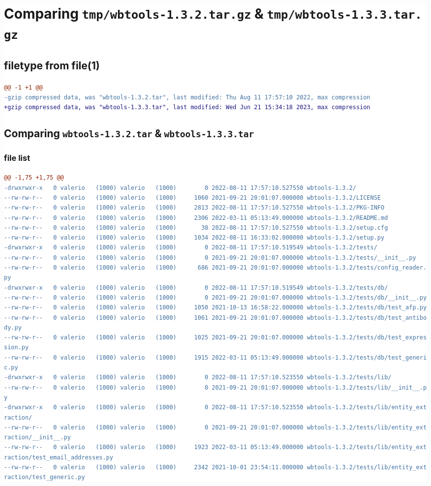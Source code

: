 # Comparing `tmp/wbtools-1.3.2.tar.gz` & `tmp/wbtools-1.3.3.tar.gz`

## filetype from file(1)

```diff
@@ -1 +1 @@
-gzip compressed data, was "wbtools-1.3.2.tar", last modified: Thu Aug 11 17:57:10 2022, max compression
+gzip compressed data, was "wbtools-1.3.3.tar", last modified: Wed Jun 21 15:34:18 2023, max compression
```

## Comparing `wbtools-1.3.2.tar` & `wbtools-1.3.3.tar`

### file list

```diff
@@ -1,75 +1,75 @@
-drwxrwxr-x   0 valerio   (1000) valerio   (1000)        0 2022-08-11 17:57:10.527550 wbtools-1.3.2/
--rw-rw-r--   0 valerio   (1000) valerio   (1000)     1060 2021-09-21 20:01:07.000000 wbtools-1.3.2/LICENSE
--rw-rw-r--   0 valerio   (1000) valerio   (1000)     2813 2022-08-11 17:57:10.527550 wbtools-1.3.2/PKG-INFO
--rw-rw-r--   0 valerio   (1000) valerio   (1000)     2306 2022-03-11 05:13:49.000000 wbtools-1.3.2/README.md
--rw-rw-r--   0 valerio   (1000) valerio   (1000)       38 2022-08-11 17:57:10.527550 wbtools-1.3.2/setup.cfg
--rw-rw-r--   0 valerio   (1000) valerio   (1000)     1034 2022-08-11 16:33:02.000000 wbtools-1.3.2/setup.py
-drwxrwxr-x   0 valerio   (1000) valerio   (1000)        0 2022-08-11 17:57:10.519549 wbtools-1.3.2/tests/
--rw-rw-r--   0 valerio   (1000) valerio   (1000)        0 2021-09-21 20:01:07.000000 wbtools-1.3.2/tests/__init__.py
--rw-rw-r--   0 valerio   (1000) valerio   (1000)      686 2021-09-21 20:01:07.000000 wbtools-1.3.2/tests/config_reader.py
-drwxrwxr-x   0 valerio   (1000) valerio   (1000)        0 2022-08-11 17:57:10.519549 wbtools-1.3.2/tests/db/
--rw-rw-r--   0 valerio   (1000) valerio   (1000)        0 2021-09-21 20:01:07.000000 wbtools-1.3.2/tests/db/__init__.py
--rw-rw-r--   0 valerio   (1000) valerio   (1000)     1050 2021-10-13 16:58:22.000000 wbtools-1.3.2/tests/db/test_afp.py
--rw-rw-r--   0 valerio   (1000) valerio   (1000)     1061 2021-09-21 20:01:07.000000 wbtools-1.3.2/tests/db/test_antibody.py
--rw-rw-r--   0 valerio   (1000) valerio   (1000)     1025 2021-09-21 20:01:07.000000 wbtools-1.3.2/tests/db/test_expression.py
--rw-rw-r--   0 valerio   (1000) valerio   (1000)     1915 2022-03-11 05:13:49.000000 wbtools-1.3.2/tests/db/test_generic.py
-drwxrwxr-x   0 valerio   (1000) valerio   (1000)        0 2022-08-11 17:57:10.523550 wbtools-1.3.2/tests/lib/
--rw-rw-r--   0 valerio   (1000) valerio   (1000)        0 2021-09-21 20:01:07.000000 wbtools-1.3.2/tests/lib/__init__.py
-drwxrwxr-x   0 valerio   (1000) valerio   (1000)        0 2022-08-11 17:57:10.523550 wbtools-1.3.2/tests/lib/entity_extraction/
--rw-rw-r--   0 valerio   (1000) valerio   (1000)        0 2021-09-21 20:01:07.000000 wbtools-1.3.2/tests/lib/entity_extraction/__init__.py
--rw-rw-r--   0 valerio   (1000) valerio   (1000)     1923 2022-03-11 05:13:49.000000 wbtools-1.3.2/tests/lib/entity_extraction/test_email_addresses.py
--rw-rw-r--   0 valerio   (1000) valerio   (1000)     2342 2021-10-01 23:54:11.000000 wbtools-1.3.2/tests/lib/entity_extraction/test_generic.py
```
